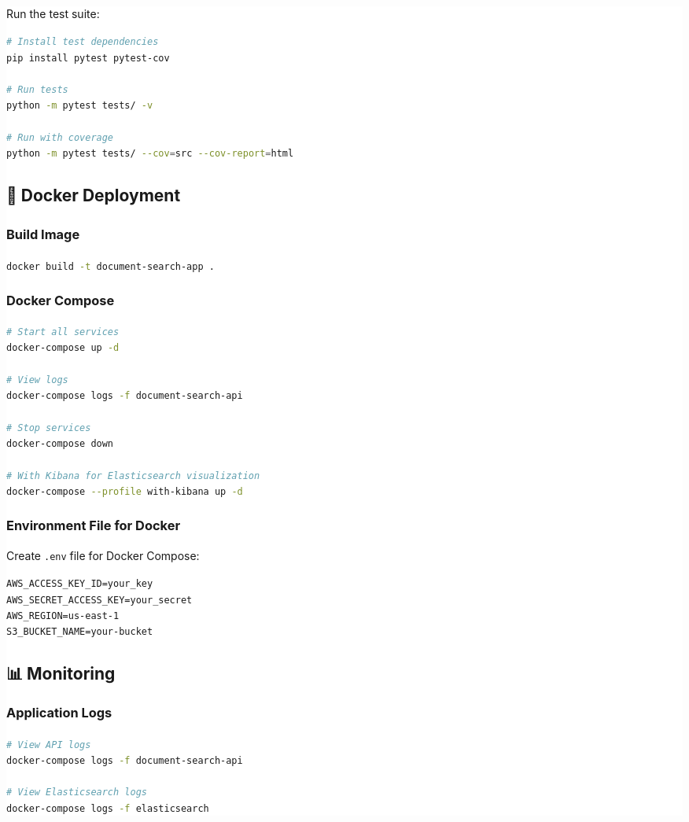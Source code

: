 Run the test suite:

```bash
# Install test dependencies
pip install pytest pytest-cov

# Run tests
python -m pytest tests/ -v

# Run with coverage
python -m pytest tests/ --cov=src --cov-report=html
```

## 🐳 Docker Deployment

### Build Image
```bash
docker build -t document-search-app .
```

### Docker Compose
```bash
# Start all services
docker-compose up -d

# View logs
docker-compose logs -f document-search-api

# Stop services
docker-compose down

# With Kibana for Elasticsearch visualization
docker-compose --profile with-kibana up -d
```

### Environment File for Docker
Create `.env` file for Docker Compose:

```env
AWS_ACCESS_KEY_ID=your_key
AWS_SECRET_ACCESS_KEY=your_secret
AWS_REGION=us-east-1
S3_BUCKET_NAME=your-bucket
```

## 📊 Monitoring

### Application Logs
```bash
# View API logs
docker-compose logs -f document-search-api

# View Elasticsearch logs
docker-compose logs -f elasticsearch
```

